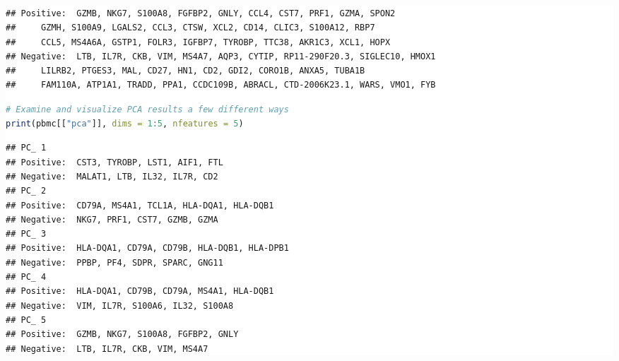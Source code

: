     ## Positive:  GZMB, NKG7, S100A8, FGFBP2, GNLY, CCL4, CST7, PRF1, GZMA, SPON2 
    ##     GZMH, S100A9, LGALS2, CCL3, CTSW, XCL2, CD14, CLIC3, S100A12, RBP7 
    ##     CCL5, MS4A6A, GSTP1, FOLR3, IGFBP7, TYROBP, TTC38, AKR1C3, XCL1, HOPX 
    ## Negative:  LTB, IL7R, CKB, VIM, MS4A7, AQP3, CYTIP, RP11-290F20.3, SIGLEC10, HMOX1 
    ##     LILRB2, PTGES3, MAL, CD27, HN1, CD2, GDI2, CORO1B, ANXA5, TUBA1B 
    ##     FAM110A, ATP1A1, TRADD, PPA1, CCDC109B, ABRACL, CTD-2006K23.1, WARS, VMO1, FYB

``` r
# Examine and visualize PCA results a few different ways
print(pbmc[["pca"]], dims = 1:5, nfeatures = 5)
```

    ## PC_ 1 
    ## Positive:  CST3, TYROBP, LST1, AIF1, FTL 
    ## Negative:  MALAT1, LTB, IL32, IL7R, CD2 
    ## PC_ 2 
    ## Positive:  CD79A, MS4A1, TCL1A, HLA-DQA1, HLA-DQB1 
    ## Negative:  NKG7, PRF1, CST7, GZMB, GZMA 
    ## PC_ 3 
    ## Positive:  HLA-DQA1, CD79A, CD79B, HLA-DQB1, HLA-DPB1 
    ## Negative:  PPBP, PF4, SDPR, SPARC, GNG11 
    ## PC_ 4 
    ## Positive:  HLA-DQA1, CD79B, CD79A, MS4A1, HLA-DQB1 
    ## Negative:  VIM, IL7R, S100A6, IL32, S100A8 
    ## PC_ 5 
    ## Positive:  GZMB, NKG7, S100A8, FGFBP2, GNLY 
    ## Negative:  LTB, IL7R, CKB, VIM, MS4A7
